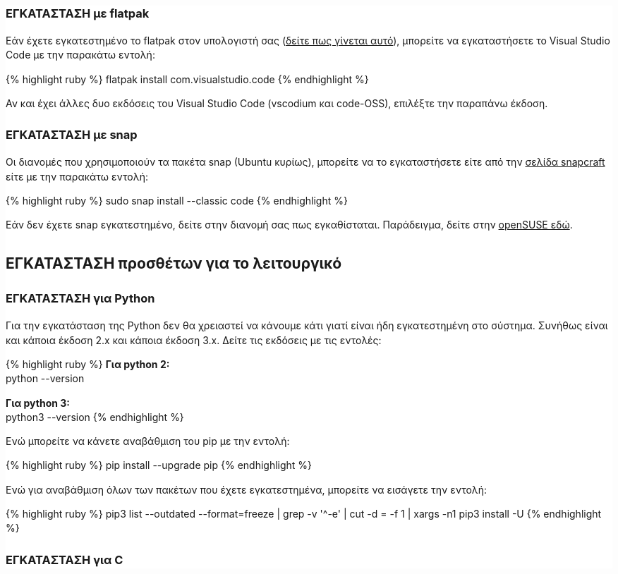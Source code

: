 ### ΕΓΚΑΤΑΣΤΑΣΗ με flatpak

Εάν έχετε εγκατεστημένο το flatpak στον υπολογιστή σας ([δείτε πως γίνεται αυτό](https://eiosifidis.blogspot.com/2019/12/opensuse-flatpak.html)), μπορείτε να εγκαταστήσετε το Visual Studio Code με την παρακάτω εντολή:  

{% highlight ruby %}
flatpak install com.visualstudio.code
{% endhighlight %} 

Αν και έχει άλλες δυο εκδόσεις του Visual Studio Code (vscodium και code-OSS), επιλέξτε την παραπάνω έκδοση.  

### ΕΓΚΑΤΑΣΤΑΣΗ με snap

Οι διανομές που χρησιμοποιούν τα πακέτα snap (Ubuntu κυρίως), μπορείτε να το εγκαταστήσετε είτε από την [σελίδα snapcraft](https://snapcraft.io/code) είτε με την παρακάτω εντολή:  

{% highlight ruby %}
sudo snap install --classic code
{% endhighlight %} 

Εάν δεν έχετε snap εγκατεστημένο, δείτε στην διανομή σας πως εγκαθίσταται. Παράδειγμα, δείτε στην [openSUSE εδώ](https://iosifidis.github.io/energopoiisi-flatpak-snap-opensuse/).  

## ΕΓΚΑΤΑΣΤΑΣΗ προσθέτων για το λειτουργικό

### ΕΓΚΑΤΑΣΤΑΣΗ για Python

Για την εγκατάσταση της Python δεν θα χρειαστεί να κάνουμε κάτι γιατί είναι ήδη εγκατεστημένη στο σύστημα. Συνήθως είναι και κάποια έκδοση 2.x και κάποια έκδοση 3.x. Δείτε τις εκδόσεις με τις εντολές:  

{% highlight ruby %}
**Για python 2:**  
python --version  

**Για python 3:**  
python3 --version
{% endhighlight %} 

Ενώ μπορείτε να κάνετε αναβάθμιση του pip με την εντολή:  

{% highlight ruby %}
pip install --upgrade pip
{% endhighlight %} 

Ενώ για αναβάθμιση όλων των πακέτων που έχετε εγκατεστημένα, μπορείτε να εισάγετε την εντολή:  

{% highlight ruby %}
pip3 list --outdated --format=freeze | grep -v '^\-e' | cut -d = -f 1 | xargs -n1 pip3 install -U
{% endhighlight %} 

### ΕΓΚΑΤΑΣΤΑΣΗ για C
